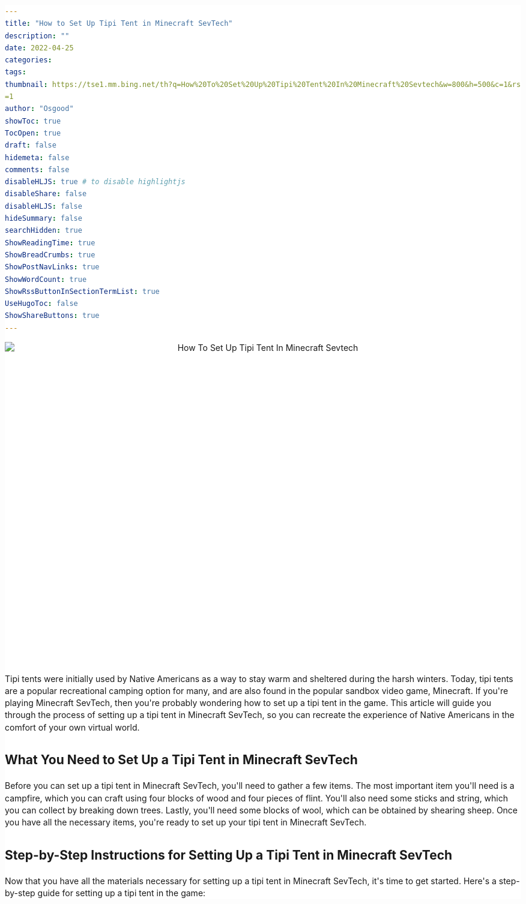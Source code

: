 ```yaml
---
title: "How to Set Up Tipi Tent in Minecraft SevTech"
description: ""
date: 2022-04-25
categories: 
tags: 
thumbnail: https://tse1.mm.bing.net/th?q=How%20To%20Set%20Up%20Tipi%20Tent%20In%20Minecraft%20Sevtech&w=800&h=500&c=1&rs=1
author: "Osgood"
showToc: true
TocOpen: true
draft: false
hidemeta: false
comments: false
disableHLJS: true # to disable highlightjs
disableShare: false
disableHLJS: false
hideSummary: false
searchHidden: true
ShowReadingTime: true
ShowBreadCrumbs: true
ShowPostNavLinks: true
ShowWordCount: true
ShowRssButtonInSectionTermList: true
UseHugoToc: false
ShowShareButtons: true
---
```


<center>
	<img src="https://tse1.mm.bing.net/th?q=How%20To%20Set%20Up%20Tipi%20Tent%20In%20Minecraft%20Sevtech&w=800&h=500&c=1&rs=1" alt="How To Set Up Tipi Tent In Minecraft Sevtech" width="800" height="500" style="display: block; width: 100%; height: auto">
</center>

<p>Tipi tents were initially used by Native Americans as a way to stay warm and sheltered during the harsh winters. Today, tipi tents are a popular recreational camping option for many, and are also found in the popular sandbox video game, Minecraft. If you're playing Minecraft SevTech, then you're probably wondering how to set up a tipi tent in the game. This article will guide you through the process of setting up a tipi tent in Minecraft SevTech, so you can recreate the experience of Native Americans in the comfort of your own virtual world.</p>

<h2>What You Need to Set Up a Tipi Tent in Minecraft SevTech</h2>

<p>Before you can set up a tipi tent in Minecraft SevTech, you'll need to gather a few items. The most important item you'll need is a campfire, which you can craft using four blocks of wood and four pieces of flint. You'll also need some sticks and string, which you can collect by breaking down trees. Lastly, you'll need some blocks of wool, which can be obtained by shearing sheep. Once you have all the necessary items, you're ready to set up your tipi tent in Minecraft SevTech.</p>

<h2>Step-by-Step Instructions for Setting Up a Tipi Tent in Minecraft SevTech</h2>

<p>Now that you have all the materials necessary for setting up a tipi tent in Minecraft SevTech, it's time to get started. Here's a step-by-step guide for setting up a tipi tent in the game:</p>
